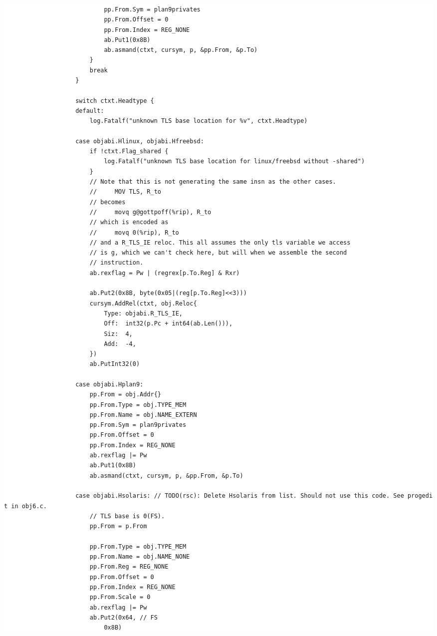 ```
							pp.From.Sym = plan9privates
							pp.From.Offset = 0
							pp.From.Index = REG_NONE
							ab.Put1(0x8B)
							ab.asmand(ctxt, cursym, p, &pp.From, &p.To)
						}
						break
					}

					switch ctxt.Headtype {
					default:
						log.Fatalf("unknown TLS base location for %v", ctxt.Headtype)

					case objabi.Hlinux, objabi.Hfreebsd:
						if !ctxt.Flag_shared {
							log.Fatalf("unknown TLS base location for linux/freebsd without -shared")
						}
						// Note that this is not generating the same insn as the other cases.
						//     MOV TLS, R_to
						// becomes
						//     movq g@gottpoff(%rip), R_to
						// which is encoded as
						//     movq 0(%rip), R_to
						// and a R_TLS_IE reloc. This all assumes the only tls variable we access
						// is g, which we can't check here, but will when we assemble the second
						// instruction.
						ab.rexflag = Pw | (regrex[p.To.Reg] & Rxr)

						ab.Put2(0x8B, byte(0x05|(reg[p.To.Reg]<<3)))
						cursym.AddRel(ctxt, obj.Reloc{
							Type: objabi.R_TLS_IE,
							Off:  int32(p.Pc + int64(ab.Len())),
							Siz:  4,
							Add:  -4,
						})
						ab.PutInt32(0)

					case objabi.Hplan9:
						pp.From = obj.Addr{}
						pp.From.Type = obj.TYPE_MEM
						pp.From.Name = obj.NAME_EXTERN
						pp.From.Sym = plan9privates
						pp.From.Offset = 0
						pp.From.Index = REG_NONE
						ab.rexflag |= Pw
						ab.Put1(0x8B)
						ab.asmand(ctxt, cursym, p, &pp.From, &p.To)

					case objabi.Hsolaris: // TODO(rsc): Delete Hsolaris from list. Should not use this code. See progedit in obj6.c.
						// TLS base is 0(FS).
						pp.From = p.From

						pp.From.Type = obj.TYPE_MEM
						pp.From.Name = obj.NAME_NONE
						pp.From.Reg = REG_NONE
						pp.From.Offset = 0
						pp.From.Index = REG_NONE
						pp.From.Scale = 0
						ab.rexflag |= Pw
						ab.Put2(0x64, // FS
							0x8B)
```